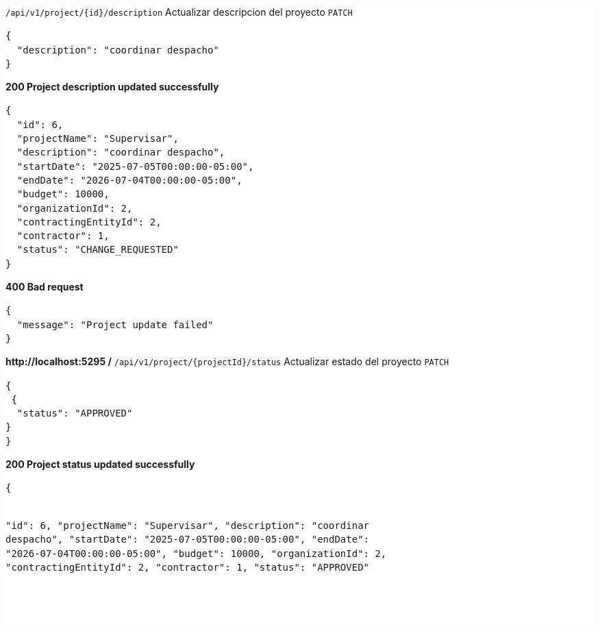  <td><code>/api/v1/project/{id}/description</code></td>
  <td>Actualizar descripcion del proyecto</td>
  <td><code>PATCH</code></td>
  <td>
    <pre>{
  "description": "coordinar despacho"
}</pre>
  </td>
  <td>
    <strong>200 Project description updated successfully</strong>
    <pre>{
  "id": 6,
  "projectName": "Supervisar",
  "description": "coordinar despacho",
  "startDate": "2025-07-05T00:00:00-05:00",
  "endDate": "2026-07-04T00:00:00-05:00",
  "budget": 10000,
  "organizationId": 2,
  "contractingEntityId": 2,
  "contractor": 1,
  "status": "CHANGE_REQUESTED"
}</pre>
<strong>400 Bad request</strong>
    <pre>{
  "message": "Project update failed"
}</pre>
  </td>
  <td><strong>http://localhost:5295 /</strong></td>
</tr>
</tr>
<tr>
  <td><code>/api/v1/project/{projectId}/status</code></td>
  <td>Actualizar estado del proyecto</td>
  <td><code>PATCH</code></td>
  <td>
    <pre>{
 {
  "status": "APPROVED"
}
}</pre>
  </td>
  <td>
    <strong>200 Project status updated successfully</strong>
    <pre>{

  "id": 6,
  "projectName": "Supervisar",
  "description": "coordinar despacho",
  "startDate": "2025-07-05T00:00:00-05:00",
  "endDate": "2026-07-04T00:00:00-05:00",
  "budget": 10000,
  "organizationId": 2,
  "contractingEntityId": 2,
  "contractor": 1,
  "status": "APPROVED"
